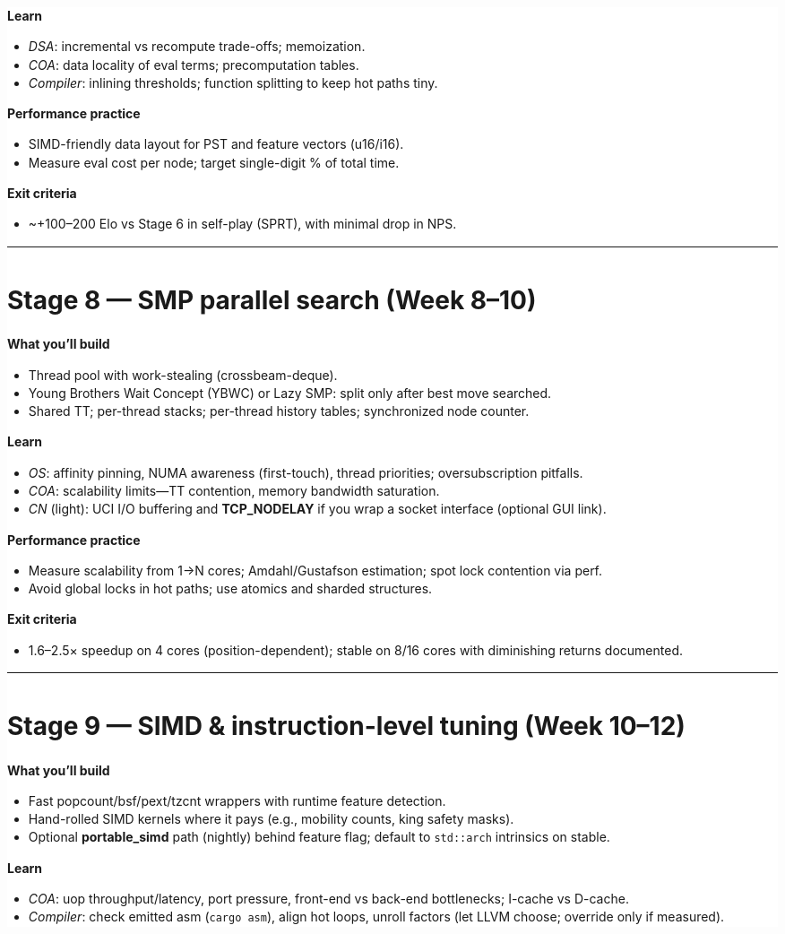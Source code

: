 **Learn**

* *DSA*: incremental vs recompute trade-offs; memoization.
* *COA*: data locality of eval terms; precomputation tables.
* *Compiler*: inlining thresholds; function splitting to keep hot paths tiny.

**Performance practice**

* SIMD-friendly data layout for PST and feature vectors (u16/i16).
* Measure eval cost per node; target single-digit % of total time.

**Exit criteria**

* \~+100–200 Elo vs Stage 6 in self-play (SPRT), with minimal drop in NPS.

---

# Stage 8 — SMP parallel search (Week 8–10)

**What you’ll build**

* Thread pool with work-stealing (crossbeam-deque).
* Young Brothers Wait Concept (YBWC) or Lazy SMP: split only after best move searched.
* Shared TT; per-thread stacks; per-thread history tables; synchronized node counter.

**Learn**

* *OS*: affinity pinning, NUMA awareness (first-touch), thread priorities; oversubscription pitfalls.
* *COA*: scalability limits—TT contention, memory bandwidth saturation.
* *CN* (light): UCI I/O buffering and **TCP\_NODELAY** if you wrap a socket interface (optional GUI link).

**Performance practice**

* Measure scalability from 1→N cores; Amdahl/Gustafson estimation; spot lock contention via perf.
* Avoid global locks in hot paths; use atomics and sharded structures.

**Exit criteria**

* 1.6–2.5× speedup on 4 cores (position-dependent); stable on 8/16 cores with diminishing returns documented.

---

# Stage 9 — SIMD & instruction-level tuning (Week 10–12)

**What you’ll build**

* Fast popcount/bsf/pext/tzcnt wrappers with runtime feature detection.
* Hand-rolled SIMD kernels where it pays (e.g., mobility counts, king safety masks).
* Optional **portable\_simd** path (nightly) behind feature flag; default to `std::arch` intrinsics on stable.

**Learn**

* *COA*: uop throughput/latency, port pressure, front-end vs back-end bottlenecks; I-cache vs D-cache.
* *Compiler*: check emitted asm (`cargo asm`), align hot loops, unroll factors (let LLVM choose; override only if measured).

